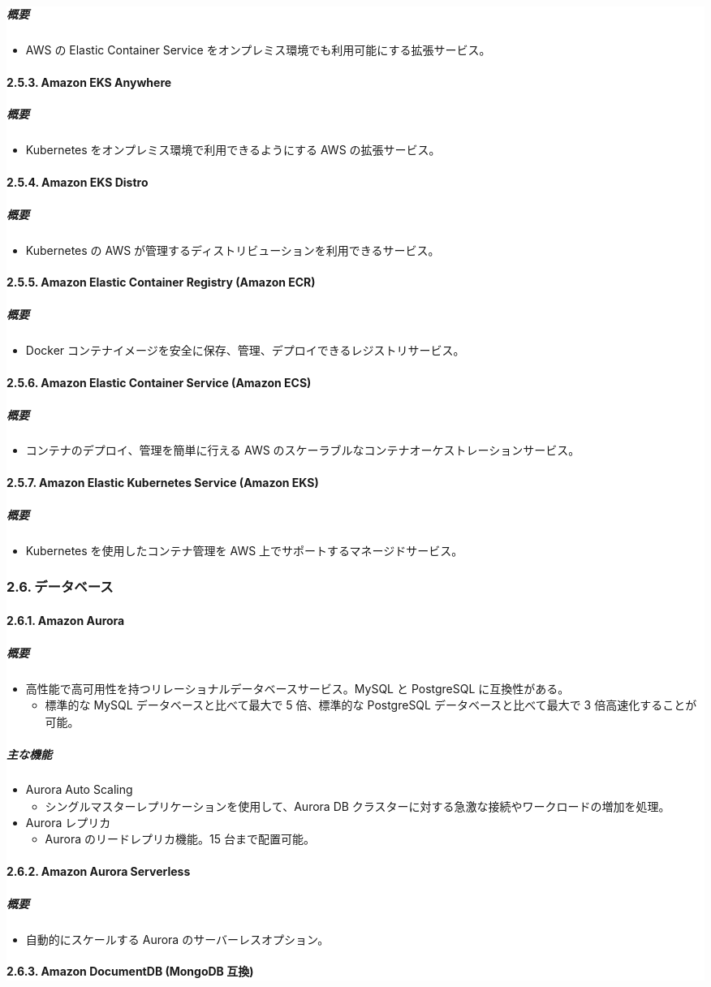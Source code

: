 ##### 概要

- AWS の Elastic Container Service をオンプレミス環境でも利用可能にする拡張サービス。

#### 2.5.3. Amazon EKS Anywhere

##### 概要

- Kubernetes をオンプレミス環境で利用できるようにする AWS の拡張サービス。

#### 2.5.4. Amazon EKS Distro

##### 概要

- Kubernetes の AWS が管理するディストリビューションを利用できるサービス。

#### 2.5.5. Amazon Elastic Container Registry (Amazon ECR)

##### 概要

- Docker コンテナイメージを安全に保存、管理、デプロイできるレジストリサービス。

#### 2.5.6. Amazon Elastic Container Service (Amazon ECS)

##### 概要

- コンテナのデプロイ、管理を簡単に行える AWS のスケーラブルなコンテナオーケストレーションサービス。

#### 2.5.7. Amazon Elastic Kubernetes Service (Amazon EKS)

##### 概要

- Kubernetes を使用したコンテナ管理を AWS 上でサポートするマネージドサービス。

### 2.6. データベース

#### 2.6.1. Amazon Aurora

##### 概要

- 高性能で高可用性を持つリレーショナルデータベースサービス。MySQL と PostgreSQL に互換性がある。
  - 標準的な MySQL データベースと比べて最大で 5 倍、標準的な PostgreSQL データベースと比べて最大で 3 倍高速化することが可能。

##### 主な機能

- Aurora Auto Scaling
  - シングルマスターレプリケーションを使用して、Aurora DB クラスターに対する急激な接続やワークロードの増加を処理。
- Aurora レプリカ
  - Aurora のリードレプリカ機能。15 台まで配置可能。

#### 2.6.2. Amazon Aurora Serverless

##### 概要

- 自動的にスケールする Aurora のサーバーレスオプション。

#### 2.6.3. Amazon DocumentDB (MongoDB 互換)
